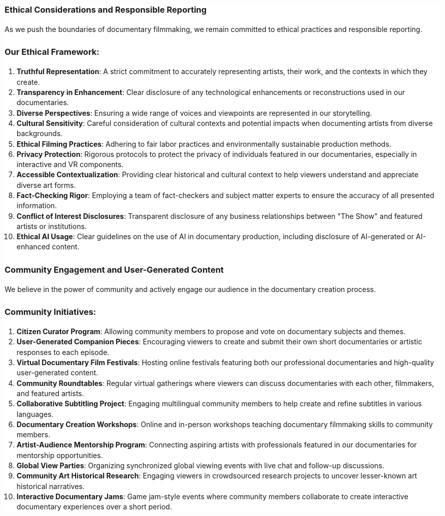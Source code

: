 ### Ethical Considerations and Responsible Reporting

As we push the boundaries of documentary filmmaking, we remain committed to ethical practices and responsible reporting.

### Our Ethical Framework:

1. **Truthful Representation**: A strict commitment to accurately representing artists, their work, and the contexts in which they create.
2. **Transparency in Enhancement**: Clear disclosure of any technological enhancements or reconstructions used in our documentaries.
3. **Diverse Perspectives**: Ensuring a wide range of voices and viewpoints are represented in our storytelling.
4. **Cultural Sensitivity**: Careful consideration of cultural contexts and potential impacts when documenting artists from diverse backgrounds.
5. **Ethical Filming Practices**: Adhering to fair labor practices and environmentally sustainable production methods.
6. **Privacy Protection**: Rigorous protocols to protect the privacy of individuals featured in our documentaries, especially in interactive and VR components.
7. **Accessible Contextualization**: Providing clear historical and cultural context to help viewers understand and appreciate diverse art forms.
8. **Fact-Checking Rigor**: Employing a team of fact-checkers and subject matter experts to ensure the accuracy of all presented information.
9. **Conflict of Interest Disclosures**: Transparent disclosure of any business relationships between "The Show" and featured artists or institutions.
10. **Ethical AI Usage**: Clear guidelines on the use of AI in documentary production, including disclosure of AI-generated or AI-enhanced content.

### Community Engagement and User-Generated Content

We believe in the power of community and actively engage our audience in the documentary creation process.

### Community Initiatives:

1. **Citizen Curator Program**: Allowing community members to propose and vote on documentary subjects and themes.
2. **User-Generated Companion Pieces**: Encouraging viewers to create and submit their own short documentaries or artistic responses to each episode.
3. **Virtual Documentary Film Festivals**: Hosting online festivals featuring both our professional documentaries and high-quality user-generated content.
4. **Community Roundtables**: Regular virtual gatherings where viewers can discuss documentaries with each other, filmmakers, and featured artists.
5. **Collaborative Subtitling Project**: Engaging multilingual community members to help create and refine subtitles in various languages.
6. **Documentary Creation Workshops**: Online and in-person workshops teaching documentary filmmaking skills to community members.
7. **Artist-Audience Mentorship Program**: Connecting aspiring artists with professionals featured in our documentaries for mentorship opportunities.
8. **Global View Parties**: Organizing synchronized global viewing events with live chat and follow-up discussions.
9. **Community Art Historical Research**: Engaging viewers in crowdsourced research projects to uncover lesser-known art historical narratives.
10. **Interactive Documentary Jams**: Game jam-style events where community members collaborate to create interactive documentary experiences over a short period.
